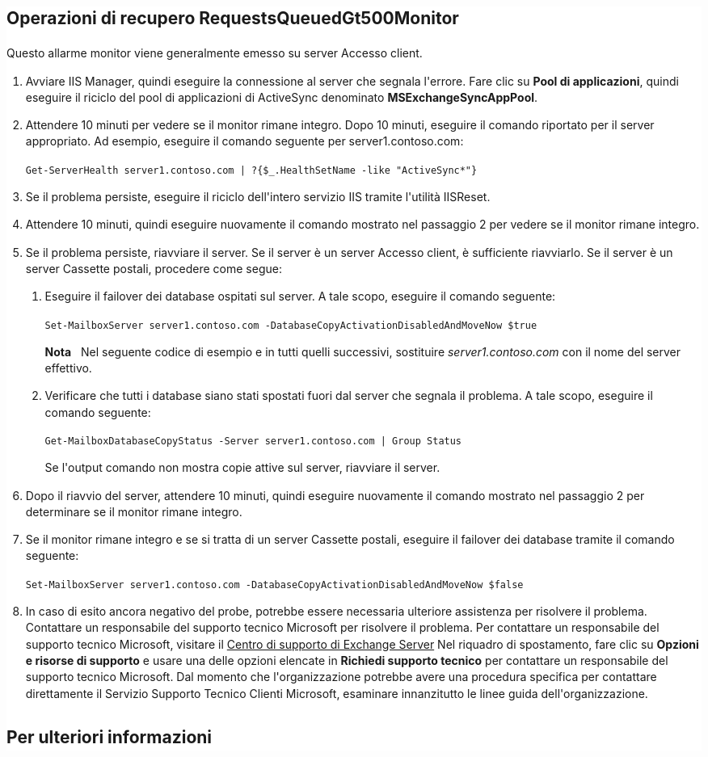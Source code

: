 ## Operazioni di recupero RequestsQueuedGt500Monitor

Questo allarme monitor viene generalmente emesso su server Accesso client.

1.  Avviare IIS Manager, quindi eseguire la connessione al server che segnala l'errore. Fare clic su **Pool di applicazioni**, quindi eseguire il riciclo del pool di applicazioni di ActiveSync denominato **MSExchangeSyncAppPool**.

2.  Attendere 10 minuti per vedere se il monitor rimane integro. Dopo 10 minuti, eseguire il comando riportato per il server appropriato. Ad esempio, eseguire il comando seguente per server1.contoso.com:
    
        Get-ServerHealth server1.contoso.com | ?{$_.HealthSetName -like "ActiveSync*"}

3.  Se il problema persiste, eseguire il riciclo dell'intero servizio IIS tramite l'utilità IISReset.

4.  Attendere 10 minuti, quindi eseguire nuovamente il comando mostrato nel passaggio 2 per vedere se il monitor rimane integro.

5.  Se il problema persiste, riavviare il server. Se il server è un server Accesso client, è sufficiente riavviarlo. Se il server è un server Cassette postali, procedere come segue:
    
    1.  Eseguire il failover dei database ospitati sul server. A tale scopo, eseguire il comando seguente:
        
            Set-MailboxServer server1.contoso.com -DatabaseCopyActivationDisabledAndMoveNow $true
        
        **Nota**   Nel seguente codice di esempio e in tutti quelli successivi, sostituire *server1.contoso.com* con il nome del server effettivo.
    
    2.  Verificare che tutti i database siano stati spostati fuori dal server che segnala il problema. A tale scopo, eseguire il comando seguente:
        
            Get-MailboxDatabaseCopyStatus -Server server1.contoso.com | Group Status
        
        Se l'output comando non mostra copie attive sul server, riavviare il server.

6.  Dopo il riavvio del server, attendere 10 minuti, quindi eseguire nuovamente il comando mostrato nel passaggio 2 per determinare se il monitor rimane integro.

7.  Se il monitor rimane integro e se si tratta di un server Cassette postali, eseguire il failover dei database tramite il comando seguente:
    
        Set-MailboxServer server1.contoso.com -DatabaseCopyActivationDisabledAndMoveNow $false

8.  In caso di esito ancora negativo del probe, potrebbe essere necessaria ulteriore assistenza per risolvere il problema. Contattare un responsabile del supporto tecnico Microsoft per risolvere il problema. Per contattare un responsabile del supporto tecnico Microsoft, visitare il [Centro di supporto di Exchange Server](https://go.microsoft.com/fwlink/p/?linkid=180809) Nel riquadro di spostamento, fare clic su **Opzioni e risorse di supporto** e usare una delle opzioni elencate in **Richiedi supporto tecnico** per contattare un responsabile del supporto tecnico Microsoft. Dal momento che l'organizzazione potrebbe avere una procedura specifica per contattare direttamente il Servizio Supporto Tecnico Clienti Microsoft, esaminare innanzitutto le linee guida dell'organizzazione.

## Per ulteriori informazioni
